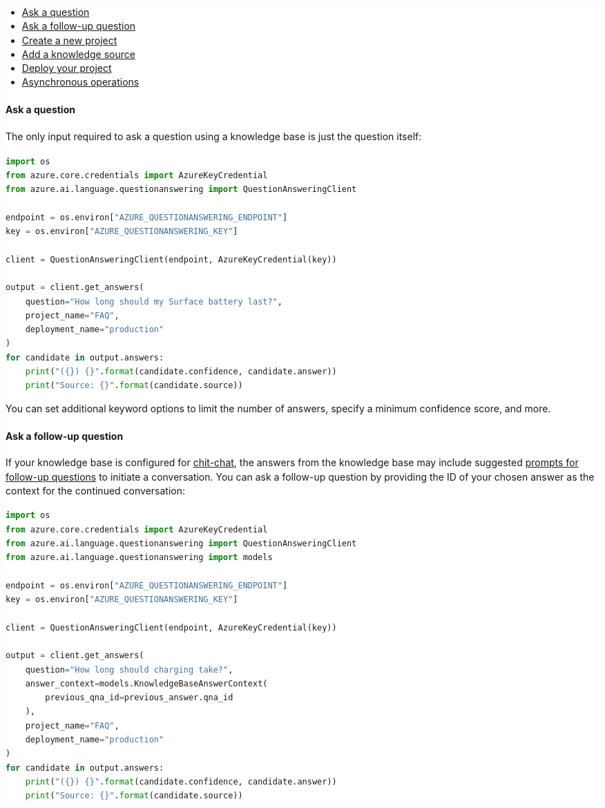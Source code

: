 - [Ask a question](#ask-a-question "Ask a question")
- [Ask a follow-up question](#ask-a-follow-up-question "Ask a follow-up question")
- [Create a new project](#create-a-new-project "Create a new project")
- [Add a knowledge source](#add-a-knowledge-source "Add a knowledge source")
- [Deploy your project](#deploy-your-project "Deploy your project")
- [Asynchronous operations](#asynchronous-operations "Asynchronous operations")

#### Ask a question

The only input required to ask a question using a knowledge base is just the question itself:

```python
import os
from azure.core.credentials import AzureKeyCredential
from azure.ai.language.questionanswering import QuestionAnsweringClient

endpoint = os.environ["AZURE_QUESTIONANSWERING_ENDPOINT"]
key = os.environ["AZURE_QUESTIONANSWERING_KEY"]

client = QuestionAnsweringClient(endpoint, AzureKeyCredential(key))

output = client.get_answers(
    question="How long should my Surface battery last?",
    project_name="FAQ",
    deployment_name="production"
)
for candidate in output.answers:
    print("({}) {}".format(candidate.confidence, candidate.answer))
    print("Source: {}".format(candidate.source))

```

You can set additional keyword options to limit the number of answers, specify a minimum confidence score, and more.

#### Ask a follow-up question

If your knowledge base is configured for [chit-chat][questionanswering_docs_chat], the answers from the knowledge base may include suggested [prompts for follow-up questions][questionanswering_refdocs_prompts] to initiate a conversation. You can ask a follow-up question by providing the ID of your chosen answer as the context for the continued conversation:

```python
import os
from azure.core.credentials import AzureKeyCredential
from azure.ai.language.questionanswering import QuestionAnsweringClient
from azure.ai.language.questionanswering import models

endpoint = os.environ["AZURE_QUESTIONANSWERING_ENDPOINT"]
key = os.environ["AZURE_QUESTIONANSWERING_KEY"]

client = QuestionAnsweringClient(endpoint, AzureKeyCredential(key))

output = client.get_answers(
    question="How long should charging take?",
    answer_context=models.KnowledgeBaseAnswerContext(
        previous_qna_id=previous_answer.qna_id
    ),
    project_name="FAQ",
    deployment_name="production"
)
for candidate in output.answers:
    print("({}) {}".format(candidate.confidence, candidate.answer))
    print("Source: {}".format(candidate.source))
```


[azure_cli]: https://learn.microsoft.com/cli/azure/
[azure_portal]: https://portal.azure.com/
[azure_subscription]: https://azure.microsoft.com/free/
[language_service]: https://ms.portal.azure.com/#create/Microsoft.CognitiveServicesTextAnalytics
[cla]: https://cla.microsoft.com
[coc_contact]: mailto:opencode@microsoft.com
[coc_faq]: https://opensource.microsoft.com/codeofconduct/faq/
[code_of_conduct]: https://opensource.microsoft.com/codeofconduct/
[cognitive_auth]: https://learn.microsoft.com/azure/cognitive-services/authentication/
[contributing]: https://github.com/Azure/azure-sdk-for-python/blob/main/CONTRIBUTING.md
[python_logging]: https://docs.python.org/3/library/logging.html
[sdk_logging_docs]: https://learn.microsoft.com/azure/developer/python/azure-sdk-logging
[azure_core_ref_docs]: https://azuresdkdocs.z19.web.core.windows.net/python/azure-core/latest/azure.core.html
[azure_core_readme]: https://github.com/Azure/azure-sdk-for-python/blob/main/sdk/core/azure-core/README.md
[pip_link]: https://pypi.org/project/pip/
[questionanswering_client_class]: https://azuresdkdocs.z19.web.core.windows.net/python/azure-ai-language-questionanswering/latest/azure.ai.language.questionanswering.html#azure.ai.language.questionanswering.QuestionAnsweringClient
[authoring_client_class]: https://aka.ms/azsdk/python/questionansweringauthoringclient
[questionanswering_refdocs_prompts]: https://azuresdkdocs.z19.web.core.windows.net/python/azure-ai-language-questionanswering/latest/azure.ai.language.questionanswering.models.html#azure.ai.language.questionanswering.models.KnowledgeBaseAnswerDialog
[questionanswering_client_src]: https://github.com/Azure/azure-sdk-for-python/tree/main/sdk/cognitivelanguage/azure-ai-language-questionanswering/
[questionanswering_docs]: https://azure.microsoft.com/services/cognitive-services/qna-maker/
[questionanswering_docs_chat]: https://learn.microsoft.com/azure/cognitive-services/qnamaker/how-to/chit-chat-knowledge-base
[questionanswering_docs_demos]: https://azure.microsoft.com/services/cognitive-services/qna-maker/#demo
[questionanswering_docs_features]: https://azure.microsoft.com/services/cognitive-services/qna-maker/#features
[questionanswering_pypi_package]: https://pypi.org/project/azure-ai-language-questionanswering/
[questionanswering_refdocs]: https://azuresdkdocs.z19.web.core.windows.net/python/azure-ai-language-questionanswering/latest/azure.ai.language.questionanswering.html
[questionanswering_samples]: https://github.com/Azure/azure-sdk-for-python/tree/main/sdk/cognitivelanguage/azure-ai-language-questionanswering/samples/README.md
[cognitive_authentication_aad]: https://learn.microsoft.com/azure/cognitive-services/authentication#authenticate-with-azure-active-directory
[azure_identity_credentials]: https://github.com/Azure/azure-sdk-for-python/tree/main/sdk/identity/azure-identity#credentials
[custom_subdomain]: https://learn.microsoft.com/azure/cognitive-services/authentication#create-a-resource-with-a-custom-subdomain
[install_azure_identity]: https://github.com/Azure/azure-sdk-for-python/tree/main/sdk/identity/azure-identity#install-the-package
[register_aad_app]: https://learn.microsoft.com/azure/cognitive-services/authentication#assign-a-role-to-a-service-principal
[grant_role_access]: https://learn.microsoft.com/azure/cognitive-services/authentication#assign-a-role-to-a-service-principal
[default_azure_credential]: https://github.com/Azure/azure-sdk-for-python/tree/main/sdk/identity/azure-identity#defaultazurecredential
[questionanswering_rest_docs]: https://learn.microsoft.com/rest/api/language/question-answering?view=rest-language-2021-10-01
[questionanswering_rest_docs_authoring]: https://learn.microsoft.com/rest/api/language/question-answering-projects?view=rest-language-2021-10-01